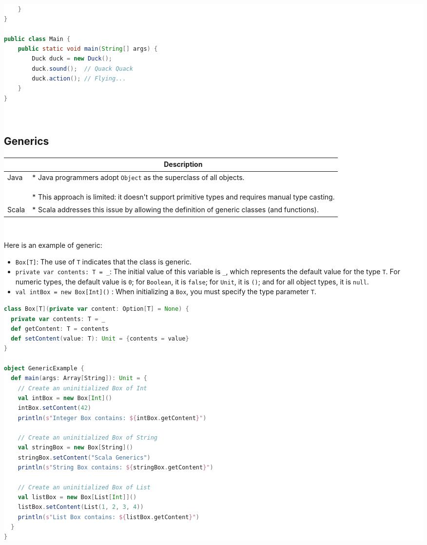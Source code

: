 ```Java
    }
}

public class Main {
    public static void main(String[] args) {
        Duck duck = new Duck();
        duck.sound();  // Quack Quack
        duck.action(); // Flying...
    }
}

```

 <br>

## Generics

|       | Description                                                  |
| ----- | ------------------------------------------------------------ |
| Java  | * Java programmers adopt `Object` as the superclass of all objects. <br /><br />* This approach is limited: it doesn't support primitive types and requires manual type casting. |
| Scala | * Scala addresses this issue by allowing the definition of generic classes (and functions). |

​     <br>

Here is an example of generic:

* `Box[T]`: The use of `T` indicates that the class is generic.
* `private var contents: T = _`: The initial value of this variable is `_`, which represents the default value for the type `T`. For numeric types, the default value is `0`; for `Boolean`, it is `false`; for `Unit`, it is `()`; and for all object types, it is `null`.
* `val intBox = new Box[Int]()` : When initializing a `Box`, you must specify the type parameter `T`.

```Scala
class Box[T](private var content: Option[T] = None) {
  private var contents: T = _
  def getContent: T = contents
  def setContent(value: T): Unit = {contents = value}
}

object GenericExample {
  def main(args: Array[String]): Unit = {
    // Create an uninitialized Box of Int
    val intBox = new Box[Int]()
    intBox.setContent(42)
    println(s"Integer Box contains: ${intBox.getContent}")

    // Create an uninitialized Box of String
    val stringBox = new Box[String]()
    stringBox.setContent("Scala Generics")
    println(s"String Box contains: ${stringBox.getContent}")

    // Create an uninitialized Box of List
    val listBox = new Box[List[Int]]()
    listBox.setContent(List(1, 2, 3, 4))
    println(s"List Box contains: ${listBox.getContent}")
  }
}
```
